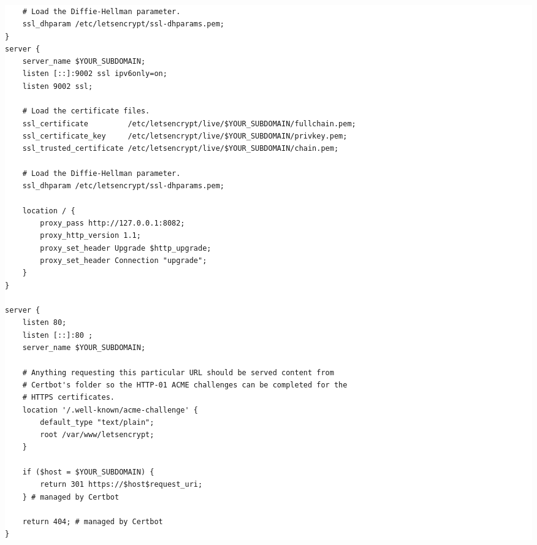         # Load the Diffie-Hellman parameter.
        ssl_dhparam /etc/letsencrypt/ssl-dhparams.pem;
    }
    server {
        server_name $YOUR_SUBDOMAIN;
        listen [::]:9002 ssl ipv6only=on;
        listen 9002 ssl;

        # Load the certificate files.
        ssl_certificate         /etc/letsencrypt/live/$YOUR_SUBDOMAIN/fullchain.pem;
        ssl_certificate_key     /etc/letsencrypt/live/$YOUR_SUBDOMAIN/privkey.pem;
        ssl_trusted_certificate /etc/letsencrypt/live/$YOUR_SUBDOMAIN/chain.pem;

        # Load the Diffie-Hellman parameter.
        ssl_dhparam /etc/letsencrypt/ssl-dhparams.pem;

        location / {
            proxy_pass http://127.0.0.1:8082;
            proxy_http_version 1.1;
            proxy_set_header Upgrade $http_upgrade;
            proxy_set_header Connection "upgrade";
        }
    }

    server {
        listen 80;
        listen [::]:80 ;
        server_name $YOUR_SUBDOMAIN;

        # Anything requesting this particular URL should be served content from
        # Certbot's folder so the HTTP-01 ACME challenges can be completed for the
        # HTTPS certificates.
        location '/.well-known/acme-challenge' {
            default_type "text/plain";
            root /var/www/letsencrypt;
        }

        if ($host = $YOUR_SUBDOMAIN) {
            return 301 https://$host$request_uri;
        } # managed by Certbot

        return 404; # managed by Certbot
    }
